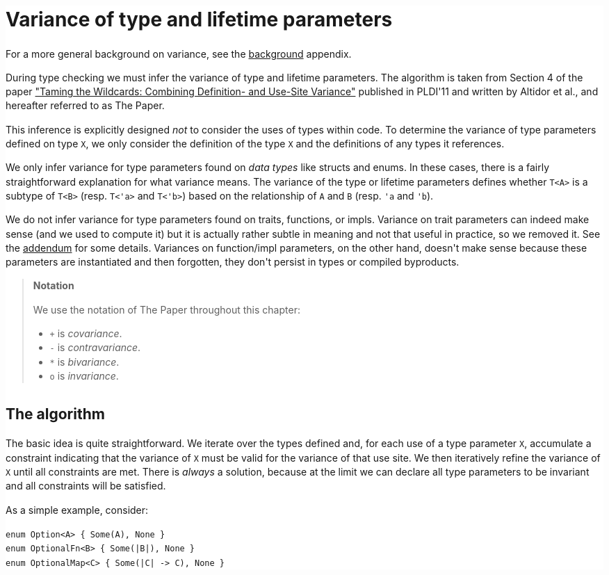 # Variance of type and lifetime parameters

For a more general background on variance, see the [background] appendix.

[background]: ./appendix-background.html

During type checking we must infer the variance of type and lifetime
parameters. The algorithm is taken from Section 4 of the paper ["Taming the
Wildcards: Combining Definition- and Use-Site Variance"][pldi11] published in
PLDI'11 and written by Altidor et al., and hereafter referred to as The Paper.

[pldi11]: https://people.cs.umass.edu/~yannis/variance-extended2011.pdf

This inference is explicitly designed *not* to consider the uses of
types within code. To determine the variance of type parameters
defined on type `X`, we only consider the definition of the type `X`
and the definitions of any types it references.

We only infer variance for type parameters found on *data types*
like structs and enums. In these cases, there is a fairly straightforward
explanation for what variance means. The variance of the type
or lifetime parameters defines whether `T<A>` is a subtype of `T<B>`
(resp. `T<'a>` and `T<'b>`) based on the relationship of `A` and `B`
(resp. `'a` and `'b`).

We do not infer variance for type parameters found on traits, functions,
or impls. Variance on trait parameters can indeed make sense
(and we used to compute it) but it is actually rather subtle in
meaning and not that useful in practice, so we removed it. See the
[addendum] for some details. Variances on function/impl parameters, on the
other hand, doesn't make sense because these parameters are instantiated and
then forgotten, they don't persist in types or compiled byproducts.

[addendum]: #addendum

> **Notation**
>
> We use the notation of The Paper throughout this chapter:
>
> - `+` is _covariance_.
> - `-` is _contravariance_.
> - `*` is _bivariance_.
> - `o` is _invariance_.

## The algorithm

The basic idea is quite straightforward. We iterate over the types
defined and, for each use of a type parameter `X`, accumulate a
constraint indicating that the variance of `X` must be valid for the
variance of that use site. We then iteratively refine the variance of
`X` until all constraints are met. There is *always* a solution, because at
the limit we can declare all type parameters to be invariant and all
constraints will be satisfied.

As a simple example, consider:

```rust,ignore
enum Option<A> { Some(A), None }
enum OptionalFn<B> { Some(|B|), None }
enum OptionalMap<C> { Some(|C| -> C), None }
```


[rga]: ./incremental-compilation.html